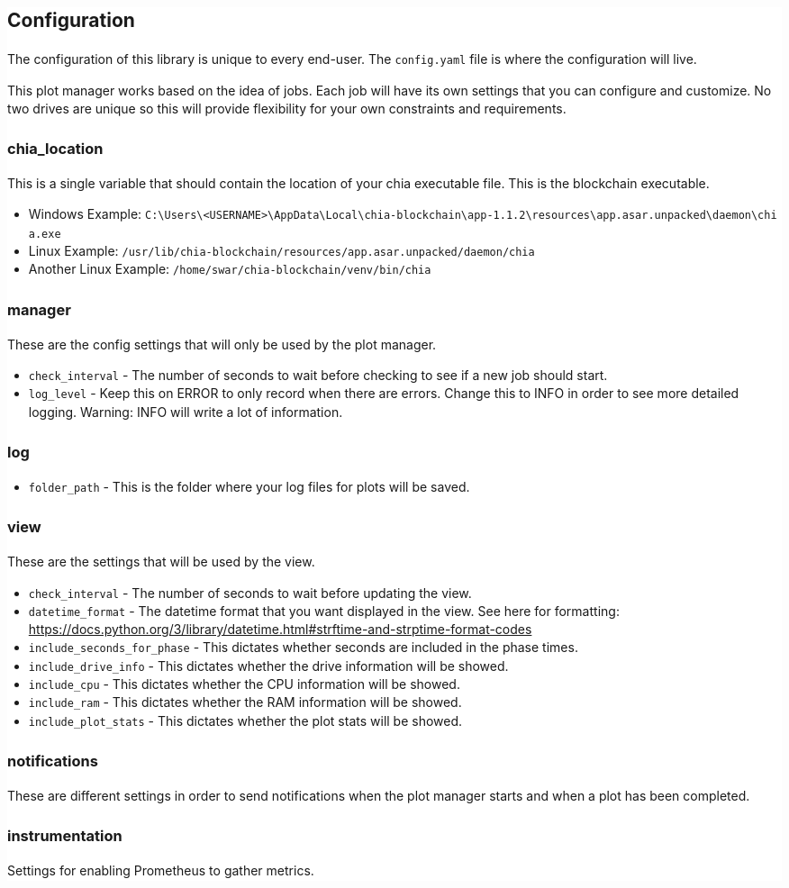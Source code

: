 
## Configuration

The configuration of this library is unique to every end-user. The `config.yaml` file is where the configuration will live. 

This plot manager works based on the idea of jobs. Each job will have its own settings that you can configure and customize. No two drives are unique so this will provide flexibility for your own constraints and requirements.

### chia_location

This is a single variable that should contain the location of your chia executable file. This is the blockchain executable.

* Windows Example: `C:\Users\<USERNAME>\AppData\Local\chia-blockchain\app-1.1.2\resources\app.asar.unpacked\daemon\chia.exe`
* Linux Example: `/usr/lib/chia-blockchain/resources/app.asar.unpacked/daemon/chia`
* Another Linux Example: `/home/swar/chia-blockchain/venv/bin/chia`

### manager

These are the config settings that will only be used by the plot manager.

* `check_interval` - The number of seconds to wait before checking to see if a new job should start.
* `log_level` - Keep this on ERROR to only record when there are errors. Change this to INFO in order to see more detailed logging. Warning: INFO will write a lot of information.

### log

* `folder_path` - This is the folder where your log files for plots will be saved.

### view

These are the settings that will be used by the view.

* `check_interval` - The number of seconds to wait before updating the view.
* `datetime_format` - The datetime format that you want displayed in the view. See here for formatting: https://docs.python.org/3/library/datetime.html#strftime-and-strptime-format-codes
* `include_seconds_for_phase` - This dictates whether seconds are included in the phase times.
* `include_drive_info` - This dictates whether the drive information will be showed.
* `include_cpu` - This dictates whether the CPU information will be showed.
* `include_ram` - This dictates whether the RAM information will be showed.
* `include_plot_stats` - This dictates whether the plot stats will be showed.

### notifications

These are different settings in order to send notifications when the plot manager starts and when a plot has been completed.

### instrumentation

Settings for enabling Prometheus to gather metrics.
